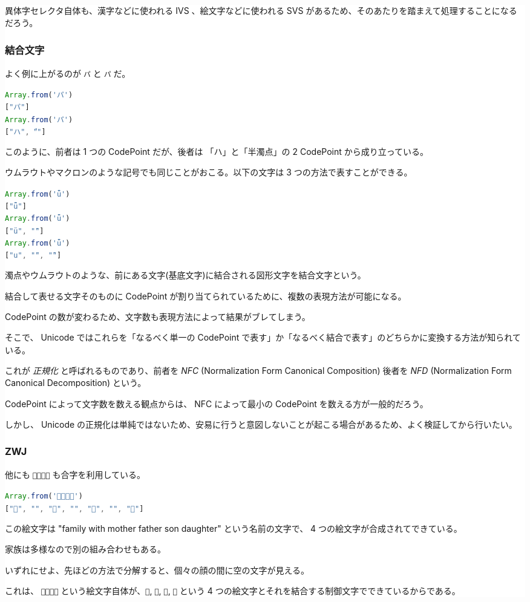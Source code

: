 異体字セレクタ自体も、漢字などに使われる IVS 、絵文字などに使われる SVS があるため、そのあたりを踏まえて処理することになるだろう。


### 結合文字

よく例に上がるのが `パ` と `パ` だ。


```js
Array.from('パ')
["パ"]
Array.from('パ')
["ハ", "゚"]
```

このように、前者は 1 つの CodePoint だが、後者は 「ハ」と「半濁点」の 2 CodePoint から成り立っている。

ウムラウトやマクロンのような記号でも同じことがおこる。以下の文字は 3 つの方法で表すことができる。


```js
Array.from('ǖ')
["ǖ"]
Array.from('ǖ')
["ü", "̄"]
Array.from('ǖ')
["u", "̈", "̄"]
```

濁点やウムラウトのような、前にある文字(基底文字)に結合される図形文字を結合文字という。

結合して表せる文字そのものに CodePoint が割り当てられているために、複数の表現方法が可能になる。

CodePoint の数が変わるため、文字数も表現方法によって結果がブレてしまう。

そこで、 Unicode ではこれらを「なるべく単一の CodePoint で表す」か「なるべく結合で表す」のどちらかに変換する方法が知られている。

これが *正規化* と呼ばれるものであり、前者を *NFC* (Normalization Form Canonical Composition) 後者を *NFD* (Normalization Form Canonical Decomposition) という。

CodePoint によって文字数を数える観点からは、 NFC によって最小の CodePoint を数える方が一般的だろう。

しかし、 Unicode の正規化は単純ではないため、安易に行うと意図しないことが起こる場合があるため、よく検証してから行いたい。


### ZWJ

他にも `👨‍👩‍👧‍👦` も合字を利用している。


```js
Array.from('👨‍👩‍👧‍👦')
["👨", "‍", "👩", "‍", "👧", "‍", "👦"]
```

この絵文字は "family with mother father son daughter" という名前の文字で、 4 つの絵文字が合成されてできている。

家族は多様なので別の組み合わせもある。

いずれにせよ、先ほどの方法で分解すると、個々の顔の間に空の文字が見える。

これは、 `👨‍👩‍👧‍👦` という絵文字自体が、`👨`, `👩`, `👧`, `👦` という 4 つの絵文字とそれを結合する制御文字でできているからである。
